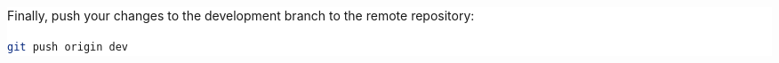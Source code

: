 Finally, push your changes to the development branch to the remote
repository:

```bash
git push origin dev
```

[helmet on the `npm` registry]: https://www.npmjs.com/package/helmet
[Express error-handling middleware]: https://expressjs.com/en/guide/using-middleware.html#middleware.error-handling
[model-level validations]: https://sequelize.org/master/manual/validations-and-constraints.html
[model scoping]: https://sequelize.org/master/manual/scopes.html
[Content Security Policy]: https://developer.mozilla.org/en-US/docs/Web/HTTP/CSP
[Cross-Site Scripting]: https://developer.mozilla.org/en-US/docs/Glossary/Cross-site_scripting
[crossOriginResourcePolicy]: https://www.npmjs.com/package/helmet
[http://localhost:8000/hello/world]: http://localhost:8000/hello/world
[http://localhost:8000/not-found]: http://localhost:8000/not-found
[http://localhost:8000/api/set-token-cookie]: http://localhost:8000/api/set-token-cookie
[http://localhost:8000/api/restore-user]: http://localhost:8000/api/restore-user
[http://localhost:8000/api/require-auth]: http://localhost:8000/api/require-auth
[http://localhost:8000/api/session]: http://localhost:8000/api/session
[http://localhost:8000/api/csrf/restore]: http://localhost:8000/api/csrf/restore
